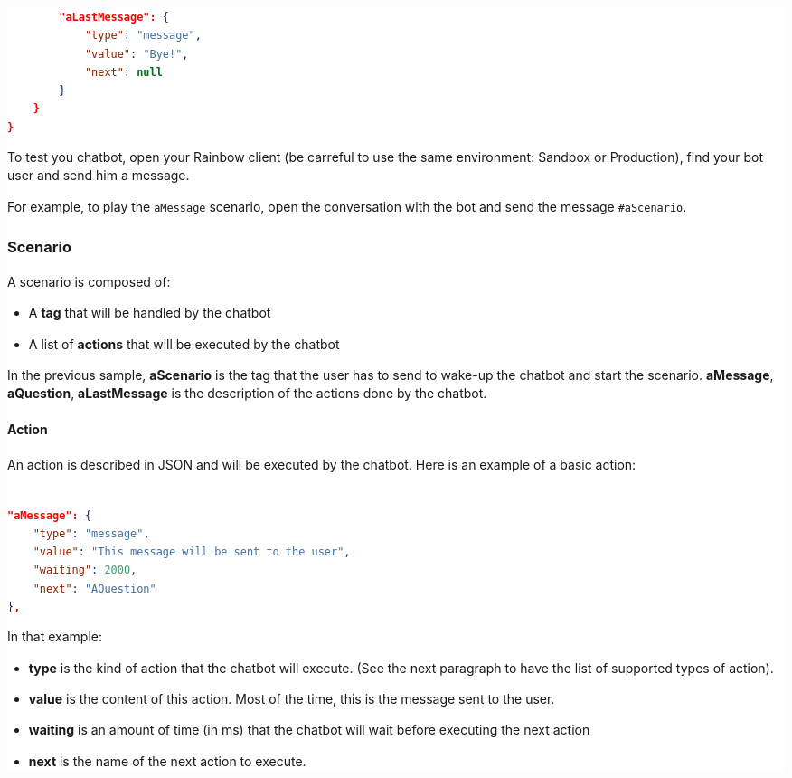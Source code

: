 ```JSON
        "aLastMessage": {
            "type": "message",
            "value": "Bye!",
            "next": null
        }
    }
}

```

To test you chatbot, open your Rainbow client (be carreful to use the same environment: Sandbox or Production), find your bot user and send him a message.

For example, to play the `aMessage` scenario, open the conversation with the bot and send the message `#aScenario`.


### Scenario

A scenario is composed of:

- A **tag** that will be handled by the chatbot

- A list of **actions** that will be executed by the chatbot

In the previous sample, **aScenario** is the tag that the user has to send to wake-up the chatbot and start the scenario. **aMessage**, **aQuestion**, **aLastMessage** is the description of the actions done by the chatbot.


#### Action

An action is described in JSON and will be executed by the chatbot. Here is an example of a basic action:

```JSON

"aMessage": {
    "type": "message",
    "value": "This message will be sent to the user",
    "waiting": 2000,
    "next": "AQuestion"
},

```

In that example:

- **type** is the kind of action that the chatbot will execute. (See the next paragraph to have the list of supported types of action).

- **value** is the content of this action. Most of the time, this is the message sent to the user.

- **waiting** is an amount of time (in ms) that the chatbot will wait before executing the next action

- **next** is the name of the next action to execute.
